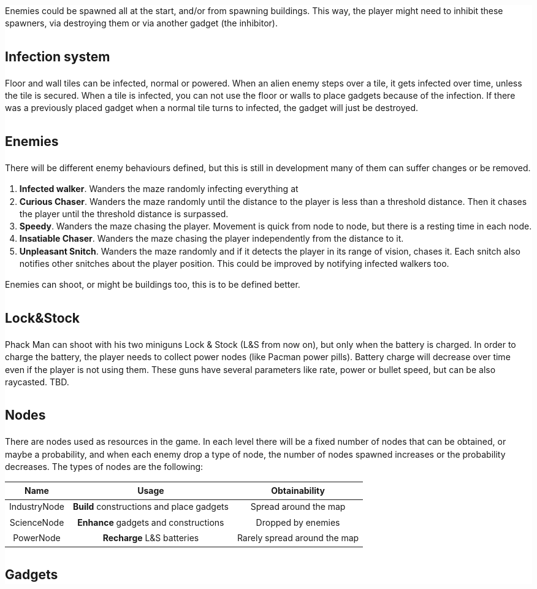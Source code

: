Enemies could be spawned all at the start, and/or from spawning buildings. This way, the player might need to inhibit these spawners, via destroying them or via another gadget (the inhibitor).

## Infection system

Floor and wall tiles can be infected, normal or powered. When an alien enemy steps over a tile, it gets infected over time, unless the tile is secured. When a tile is infected, you can not use the floor or walls to place gadgets because of the infection. If there was a previously placed gadget when a normal tile turns to infected, the gadget will just be destroyed.

## Enemies

There will be different enemy behaviours defined, but this is still in development many of them can suffer changes or be removed.

1. **Infected walker**. Wanders the maze randomly infecting everything at
2. **Curious Chaser**. Wanders the maze randomly until the distance to the player is less than a threshold distance. Then it chases the player until the threshold distance is surpassed.
3. **Speedy**. Wanders the maze chasing the player. Movement is quick from node to node, but there is a resting time in each node.
4. **Insatiable Chaser**. Wanders the maze chasing the player independently from the distance to it.
5. **Unpleasant Snitch**. Wanders the maze randomly and if it detects the player in its range of vision, chases it. Each snitch also notifies other snitches about the player position. This could be improved by notifying infected walkers too.

Enemies can shoot, or might be buildings too, this is to be defined better.

## Lock&Stock

Phack Man can shoot with his two miniguns Lock & Stock (L&S from now on), but only when the battery is charged. In order to charge the battery, the player needs to collect power nodes (like Pacman power pills). Battery charge will decrease over time even if the player is not using them. These guns have several parameters like rate, power or bullet speed, but can be also raycasted. TBD.

## Nodes

There are nodes used as resources in the game. In each level there will be a fixed number of nodes that can be obtained, or maybe a probability, and when each enemy drop a type of node, the number of nodes spawned increases or the probability decreases. The types of nodes are the following:

| Name | Usage | Obtainability |
|:---:|:---:|:---:|
| IndustryNode | **Build** constructions and place gadgets | Spread around the map |
| ScienceNode | **Enhance** gadgets and constructions | Dropped by enemies |
| PowerNode | **Recharge** L&S batteries | Rarely spread around the map |

## Gadgets
